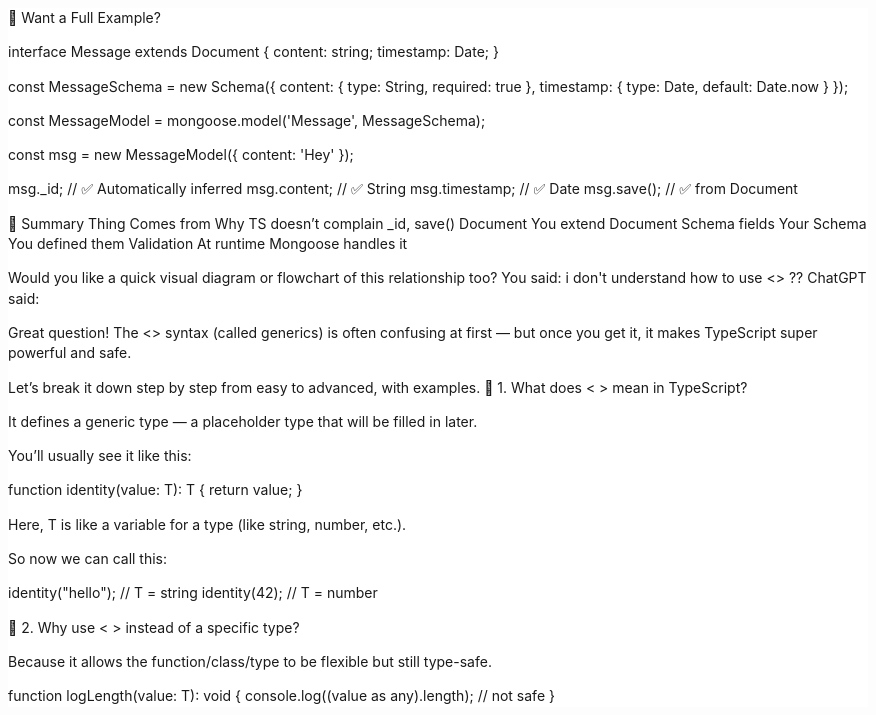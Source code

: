 🧪 Want a Full Example?

interface Message extends Document {
  content: string;
  timestamp: Date;
}

const MessageSchema = new Schema<Message>({
  content: { type: String, required: true },
  timestamp: { type: Date, default: Date.now }
});

const MessageModel = mongoose.model<Message>('Message', MessageSchema);

const msg = new MessageModel({ content: 'Hey' });

msg._id;         // ✅ Automatically inferred
msg.content;     // ✅ String
msg.timestamp;   // ✅ Date
msg.save();      // ✅ from Document

🧠 Summary
Thing	Comes from	Why TS doesn’t complain
_id, save()	Document	You extend Document
Schema fields	Your Schema	You defined them
Validation	At runtime	Mongoose handles it

Would you like a quick visual diagram or flowchart of this relationship too?
You said:
i don't understand how to use <> ??
ChatGPT said:

Great question! The <> syntax (called generics) is often confusing at first — but once you get it, it makes TypeScript super powerful and safe.

Let’s break it down step by step from easy to advanced, with examples.
🧱 1. What does < > mean in TypeScript?

It defines a generic type — a placeholder type that will be filled in later.

You’ll usually see it like this:

function identity<T>(value: T): T {
  return value;
}

Here, T is like a variable for a type (like string, number, etc.).

So now we can call this:

identity<string>("hello");   // T = string
identity<number>(42);        // T = number

🧰 2. Why use < > instead of a specific type?

Because it allows the function/class/type to be flexible but still type-safe.

function logLength<T>(value: T): void {
  console.log((value as any).length); // not safe
}
